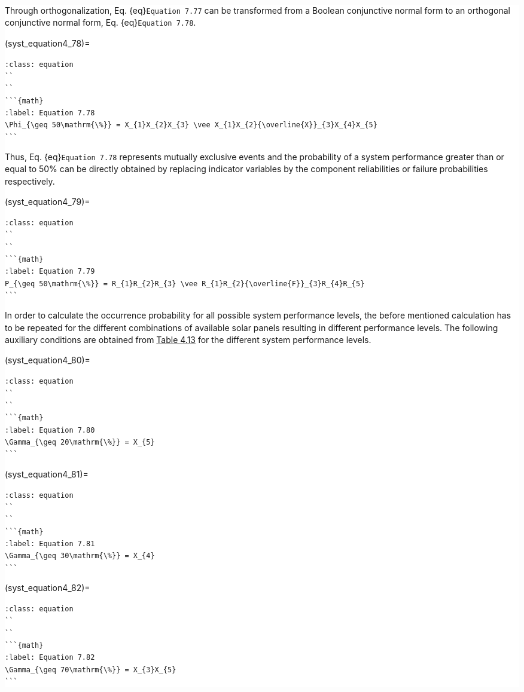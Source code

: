 Through orthogonalization, Eq. {eq}`Equation 7.77` can be transformed from a Boolean conjunctive normal form to an orthogonal conjunctive normal form, Eq. {eq}`Equation 7.78`.

(syst_equation4_78)=
````{admonition} Equation
:class: equation
``
``  
```{math}
:label: Equation 7.78
\Phi_{\geq 50\mathrm{\%}} = X_{1}X_{2}X_{3} \vee X_{1}X_{2}{\overline{X}}_{3}X_{4}X_{5}
```
````

Thus, Eq. {eq}`Equation 7.78` represents mutually exclusive events and the probability of a system performance greater than or equal to 50% can be directly obtained by replacing indicator variables by the component reliabilities or failure probabilities respectively.

(syst_equation4_79)=
````{admonition} Equation
:class: equation
``
``  
```{math}
:label: Equation 7.79
P_{\geq 50\mathrm{\%}} = R_{1}R_{2}R_{3} \vee R_{1}R_{2}{\overline{F}}_{3}R_{4}R_{5}
```
````

In order to calculate the occurrence probability for all possible system performance levels, the before mentioned calculation has to be repeated for the different combinations of available solar panels resulting in different performance levels. The following auxiliary conditions are obtained from [Table 4.13](syst_table4_13) for the different system performance levels.

(syst_equation4_80)=
````{admonition} Equation
:class: equation
``
``  
```{math}
:label: Equation 7.80
\Gamma_{\geq 20\mathrm{\%}} = X_{5}
```
````

(syst_equation4_81)=
````{admonition} Equation
:class: equation
``
``  
```{math}
:label: Equation 7.81
\Gamma_{\geq 30\mathrm{\%}} = X_{4}
```
````

(syst_equation4_82)=
````{admonition} Equation
:class: equation
``
``  
```{math}
:label: Equation 7.82
\Gamma_{\geq 70\mathrm{\%}} = X_{3}X_{5}
```
````
